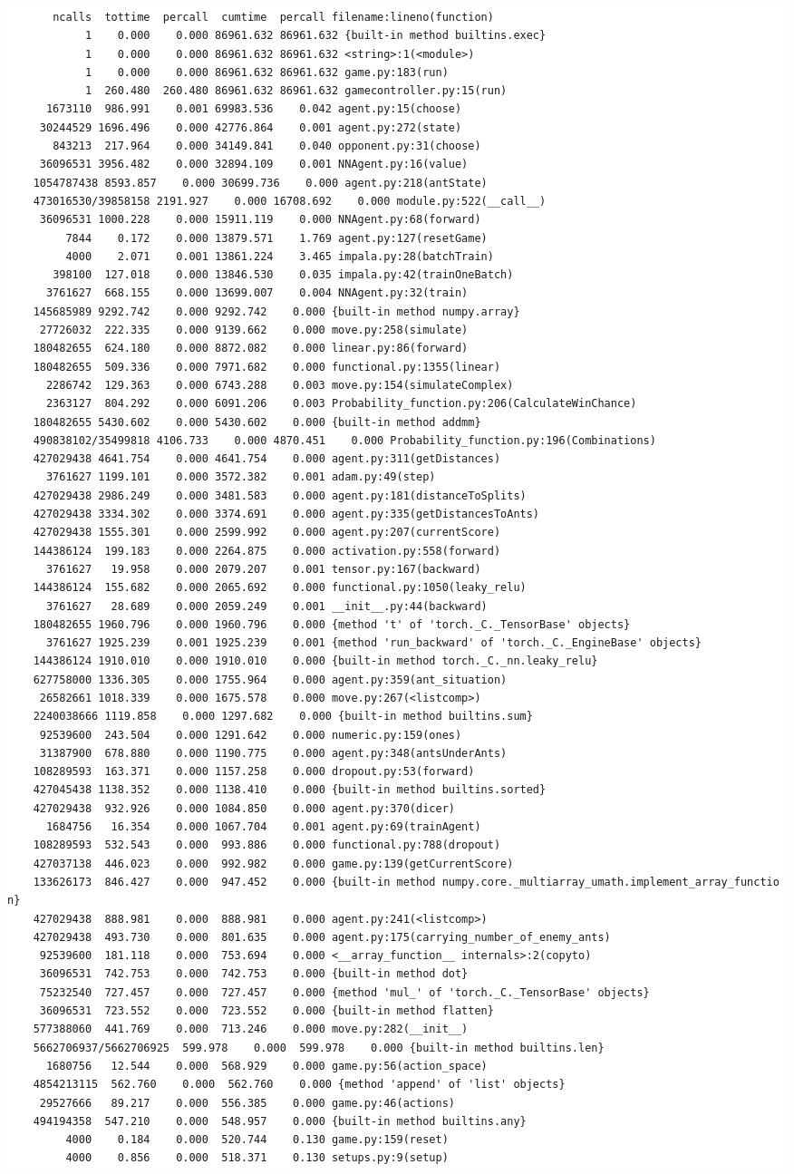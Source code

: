            ncalls  tottime  percall  cumtime  percall filename:lineno(function)
                1    0.000    0.000 86961.632 86961.632 {built-in method builtins.exec}
                1    0.000    0.000 86961.632 86961.632 <string>:1(<module>)
                1    0.000    0.000 86961.632 86961.632 game.py:183(run)
                1  260.480  260.480 86961.632 86961.632 gamecontroller.py:15(run)
          1673110  986.991    0.001 69983.536    0.042 agent.py:15(choose)
         30244529 1696.496    0.000 42776.864    0.001 agent.py:272(state)
           843213  217.964    0.000 34149.841    0.040 opponent.py:31(choose)
         36096531 3956.482    0.000 32894.109    0.001 NNAgent.py:16(value)
        1054787438 8593.857    0.000 30699.736    0.000 agent.py:218(antState)
        473016530/39858158 2191.927    0.000 16708.692    0.000 module.py:522(__call__)
         36096531 1000.228    0.000 15911.119    0.000 NNAgent.py:68(forward)
             7844    0.172    0.000 13879.571    1.769 agent.py:127(resetGame)
             4000    2.071    0.001 13861.224    3.465 impala.py:28(batchTrain)
           398100  127.018    0.000 13846.530    0.035 impala.py:42(trainOneBatch)
          3761627  668.155    0.000 13699.007    0.004 NNAgent.py:32(train)
        145685989 9292.742    0.000 9292.742    0.000 {built-in method numpy.array}
         27726032  222.335    0.000 9139.662    0.000 move.py:258(simulate)
        180482655  624.180    0.000 8872.082    0.000 linear.py:86(forward)
        180482655  509.336    0.000 7971.682    0.000 functional.py:1355(linear)
          2286742  129.363    0.000 6743.288    0.003 move.py:154(simulateComplex)
          2363127  804.292    0.000 6091.206    0.003 Probability_function.py:206(CalculateWinChance)
        180482655 5430.602    0.000 5430.602    0.000 {built-in method addmm}
        490838102/35499818 4106.733    0.000 4870.451    0.000 Probability_function.py:196(Combinations)
        427029438 4641.754    0.000 4641.754    0.000 agent.py:311(getDistances)
          3761627 1199.101    0.000 3572.382    0.001 adam.py:49(step)
        427029438 2986.249    0.000 3481.583    0.000 agent.py:181(distanceToSplits)
        427029438 3334.302    0.000 3374.691    0.000 agent.py:335(getDistancesToAnts)
        427029438 1555.301    0.000 2599.992    0.000 agent.py:207(currentScore)
        144386124  199.183    0.000 2264.875    0.000 activation.py:558(forward)
          3761627   19.958    0.000 2079.207    0.001 tensor.py:167(backward)
        144386124  155.682    0.000 2065.692    0.000 functional.py:1050(leaky_relu)
          3761627   28.689    0.000 2059.249    0.001 __init__.py:44(backward)
        180482655 1960.796    0.000 1960.796    0.000 {method 't' of 'torch._C._TensorBase' objects}
          3761627 1925.239    0.001 1925.239    0.001 {method 'run_backward' of 'torch._C._EngineBase' objects}
        144386124 1910.010    0.000 1910.010    0.000 {built-in method torch._C._nn.leaky_relu}
        627758000 1336.305    0.000 1755.964    0.000 agent.py:359(ant_situation)
         26582661 1018.339    0.000 1675.578    0.000 move.py:267(<listcomp>)
        2240038666 1119.858    0.000 1297.682    0.000 {built-in method builtins.sum}
         92539600  243.504    0.000 1291.642    0.000 numeric.py:159(ones)
         31387900  678.880    0.000 1190.775    0.000 agent.py:348(antsUnderAnts)
        108289593  163.371    0.000 1157.258    0.000 dropout.py:53(forward)
        427045438 1138.352    0.000 1138.410    0.000 {built-in method builtins.sorted}
        427029438  932.926    0.000 1084.850    0.000 agent.py:370(dicer)
          1684756   16.354    0.000 1067.704    0.001 agent.py:69(trainAgent)
        108289593  532.543    0.000  993.886    0.000 functional.py:788(dropout)
        427037138  446.023    0.000  992.982    0.000 game.py:139(getCurrentScore)
        133626173  846.427    0.000  947.452    0.000 {built-in method numpy.core._multiarray_umath.implement_array_function}
        427029438  888.981    0.000  888.981    0.000 agent.py:241(<listcomp>)
        427029438  493.730    0.000  801.635    0.000 agent.py:175(carrying_number_of_enemy_ants)
         92539600  181.118    0.000  753.694    0.000 <__array_function__ internals>:2(copyto)
         36096531  742.753    0.000  742.753    0.000 {built-in method dot}
         75232540  727.457    0.000  727.457    0.000 {method 'mul_' of 'torch._C._TensorBase' objects}
         36096531  723.552    0.000  723.552    0.000 {built-in method flatten}
        577388060  441.769    0.000  713.246    0.000 move.py:282(__init__)
        5662706937/5662706925  599.978    0.000  599.978    0.000 {built-in method builtins.len}
          1680756   12.544    0.000  568.929    0.000 game.py:56(action_space)
        4854213115  562.760    0.000  562.760    0.000 {method 'append' of 'list' objects}
         29527666   89.217    0.000  556.385    0.000 game.py:46(actions)
        494194358  547.210    0.000  548.957    0.000 {built-in method builtins.any}
             4000    0.184    0.000  520.744    0.130 game.py:159(reset)
             4000    0.856    0.000  518.371    0.130 setups.py:9(setup)